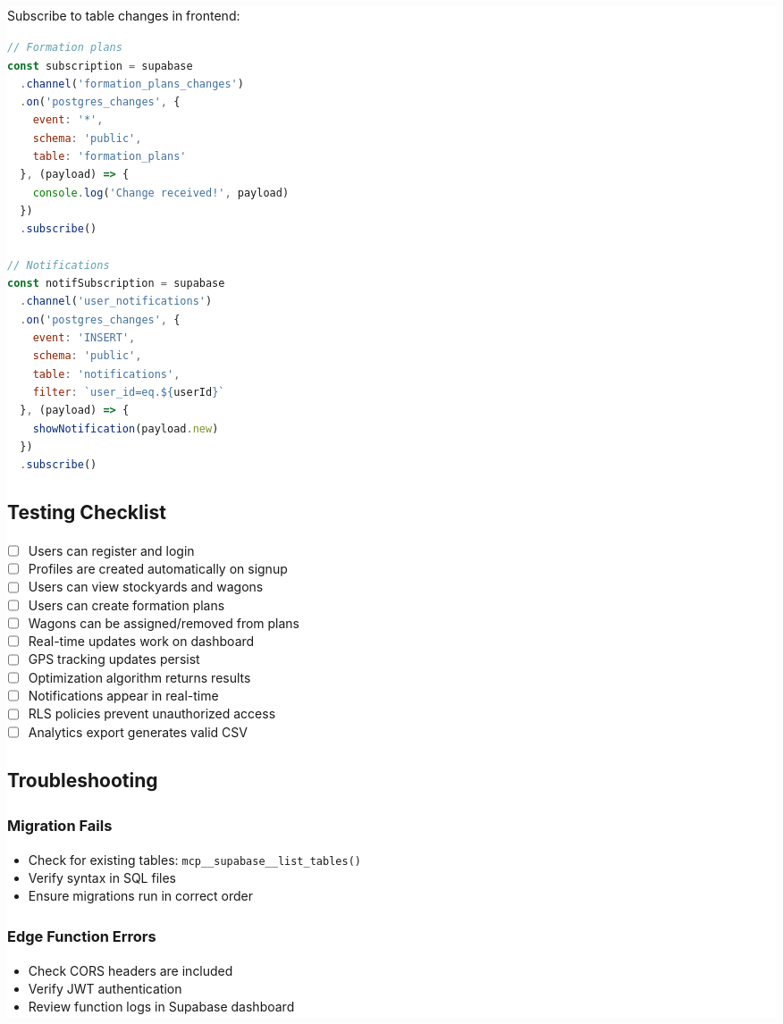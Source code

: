 Subscribe to table changes in frontend:

```javascript
// Formation plans
const subscription = supabase
  .channel('formation_plans_changes')
  .on('postgres_changes', {
    event: '*',
    schema: 'public',
    table: 'formation_plans'
  }, (payload) => {
    console.log('Change received!', payload)
  })
  .subscribe()

// Notifications
const notifSubscription = supabase
  .channel('user_notifications')
  .on('postgres_changes', {
    event: 'INSERT',
    schema: 'public',
    table: 'notifications',
    filter: `user_id=eq.${userId}`
  }, (payload) => {
    showNotification(payload.new)
  })
  .subscribe()
```

## Testing Checklist

- [ ] Users can register and login
- [ ] Profiles are created automatically on signup
- [ ] Users can view stockyards and wagons
- [ ] Users can create formation plans
- [ ] Wagons can be assigned/removed from plans
- [ ] Real-time updates work on dashboard
- [ ] GPS tracking updates persist
- [ ] Optimization algorithm returns results
- [ ] Notifications appear in real-time
- [ ] RLS policies prevent unauthorized access
- [ ] Analytics export generates valid CSV

## Troubleshooting

### Migration Fails
- Check for existing tables: `mcp__supabase__list_tables()`
- Verify syntax in SQL files
- Ensure migrations run in correct order

### Edge Function Errors
- Check CORS headers are included
- Verify JWT authentication
- Review function logs in Supabase dashboard

